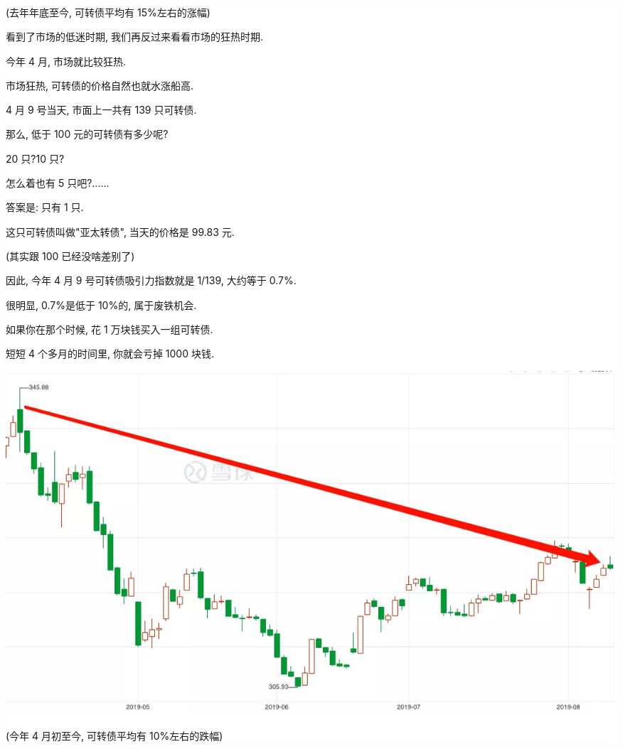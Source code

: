 (去年年底至今, 可转债平均有 15%左右的涨幅)

看到了市场的低迷时期, 我们再反过来看看市场的狂热时期.

今年 4 月, 市场就比较狂热.

市场狂热, 可转债的价格自然也就水涨船高.

4 月 9 号当天, 市面上一共有 139 只可转债.

那么, 低于 100 元的可转债有多少呢?

20 只?10 只?

怎么着也有 5 只吧?......

答案是: 只有 1 只.

这只可转债叫做"亚太转债", 当天的价格是 99.83 元.

(其实跟 100 已经没啥差别了)

因此, 今年 4 月 9 号可转债吸引力指数就是 1/139, 大约等于 0.7%.

很明显, 0.7%是低于 10%的, 属于废铁机会.

如果你在那个时候, 花 1 万块钱买入一组可转债.

短短 4 个多月的时间里, 你就会亏掉 1000 块钱.

![](../../.vuepress/public/img/article/078.jpg)

(今年 4 月初至今, 可转债平均有 10%左右的跌幅)

